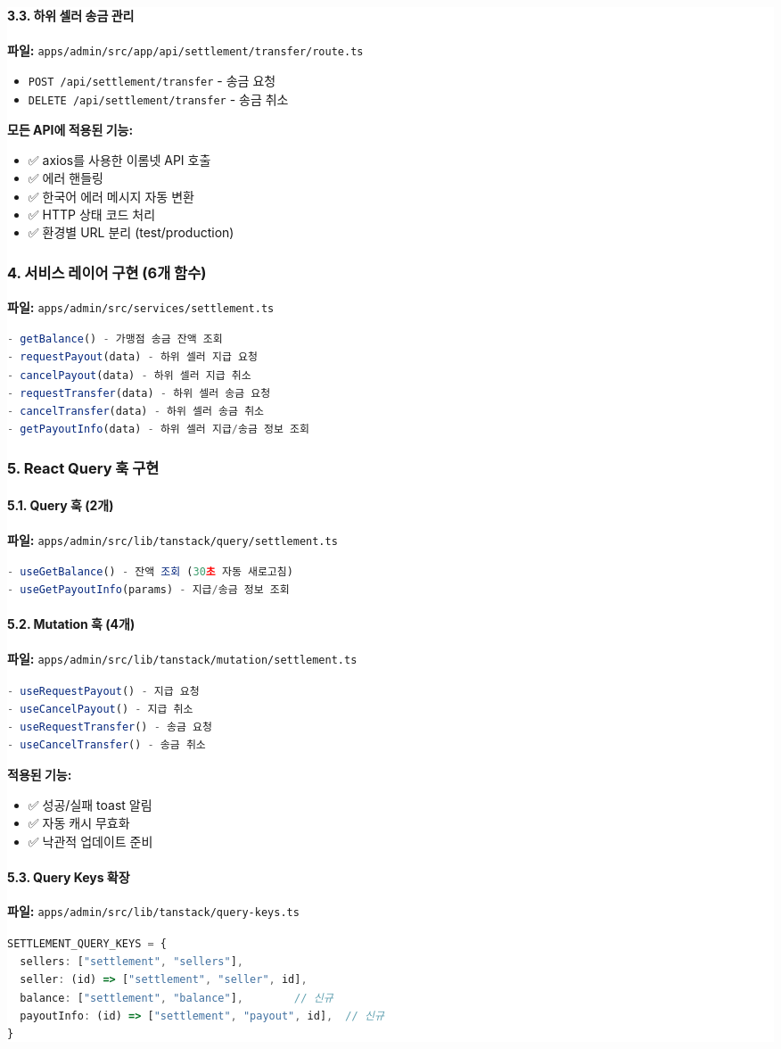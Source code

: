 #### 3.3. 하위 셀러 송금 관리
**파일:** `apps/admin/src/app/api/settlement/transfer/route.ts`
- `POST /api/settlement/transfer` - 송금 요청
- `DELETE /api/settlement/transfer` - 송금 취소

**모든 API에 적용된 기능:**
- ✅ axios를 사용한 이롬넷 API 호출
- ✅ 에러 핸들링
- ✅ 한국어 에러 메시지 자동 변환
- ✅ HTTP 상태 코드 처리
- ✅ 환경별 URL 분리 (test/production)

### 4. 서비스 레이어 구현 (6개 함수)
**파일:** `apps/admin/src/services/settlement.ts`

```typescript
- getBalance() - 가맹점 송금 잔액 조회
- requestPayout(data) - 하위 셀러 지급 요청
- cancelPayout(data) - 하위 셀러 지급 취소
- requestTransfer(data) - 하위 셀러 송금 요청
- cancelTransfer(data) - 하위 셀러 송금 취소
- getPayoutInfo(data) - 하위 셀러 지급/송금 정보 조회
```

### 5. React Query 훅 구현

#### 5.1. Query 훅 (2개)
**파일:** `apps/admin/src/lib/tanstack/query/settlement.ts`

```typescript
- useGetBalance() - 잔액 조회 (30초 자동 새로고침)
- useGetPayoutInfo(params) - 지급/송금 정보 조회
```

#### 5.2. Mutation 훅 (4개)
**파일:** `apps/admin/src/lib/tanstack/mutation/settlement.ts`

```typescript
- useRequestPayout() - 지급 요청
- useCancelPayout() - 지급 취소
- useRequestTransfer() - 송금 요청
- useCancelTransfer() - 송금 취소
```

**적용된 기능:**
- ✅ 성공/실패 toast 알림
- ✅ 자동 캐시 무효화
- ✅ 낙관적 업데이트 준비

#### 5.3. Query Keys 확장
**파일:** `apps/admin/src/lib/tanstack/query-keys.ts`

```typescript
SETTLEMENT_QUERY_KEYS = {
  sellers: ["settlement", "sellers"],
  seller: (id) => ["settlement", "seller", id],
  balance: ["settlement", "balance"],        // 신규
  payoutInfo: (id) => ["settlement", "payout", id],  // 신규
}
```
